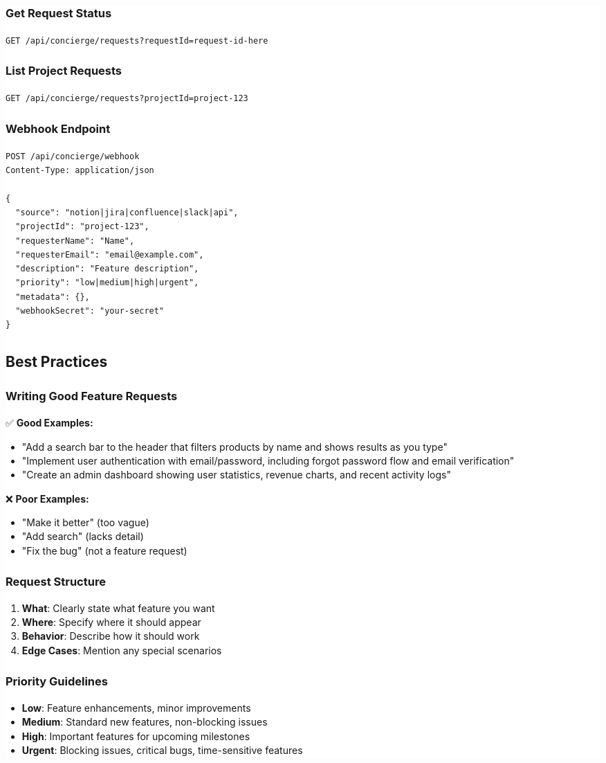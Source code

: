 ### Get Request Status
```http
GET /api/concierge/requests?requestId=request-id-here
```

### List Project Requests
```http
GET /api/concierge/requests?projectId=project-123
```

### Webhook Endpoint
```http
POST /api/concierge/webhook
Content-Type: application/json

{
  "source": "notion|jira|confluence|slack|api",
  "projectId": "project-123",
  "requesterName": "Name",
  "requesterEmail": "email@example.com",
  "description": "Feature description",
  "priority": "low|medium|high|urgent",
  "metadata": {},
  "webhookSecret": "your-secret"
}
```

## Best Practices

### Writing Good Feature Requests

✅ **Good Examples:**
- "Add a search bar to the header that filters products by name and shows results as you type"
- "Implement user authentication with email/password, including forgot password flow and email verification"
- "Create an admin dashboard showing user statistics, revenue charts, and recent activity logs"

❌ **Poor Examples:**
- "Make it better" (too vague)
- "Add search" (lacks detail)
- "Fix the bug" (not a feature request)

### Request Structure
1. **What**: Clearly state what feature you want
2. **Where**: Specify where it should appear
3. **Behavior**: Describe how it should work
4. **Edge Cases**: Mention any special scenarios

### Priority Guidelines
- **Low**: Feature enhancements, minor improvements
- **Medium**: Standard new features, non-blocking issues
- **High**: Important features for upcoming milestones
- **Urgent**: Blocking issues, critical bugs, time-sensitive features
